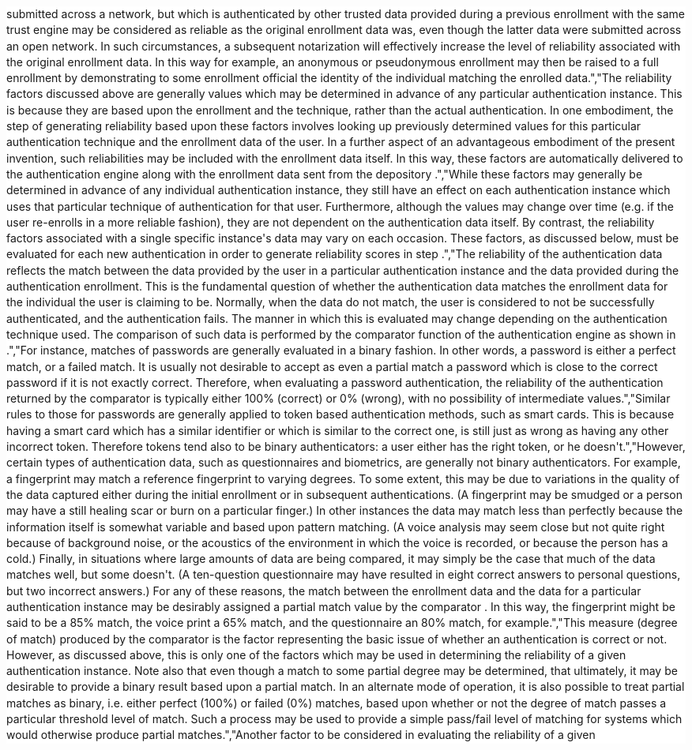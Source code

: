 submitted across a network, but which is authenticated by other trusted data provided during a previous enrollment with the same trust engine  may be considered as reliable as the original enrollment data was, even though the latter data were submitted across an open network. In such circumstances, a subsequent notarization will effectively increase the level of reliability associated with the original enrollment data. In this way for example, an anonymous or pseudonymous enrollment may then be raised to a full enrollment by demonstrating to some enrollment official the identity of the individual matching the enrolled data.","The reliability factors discussed above are generally values which may be determined in advance of any particular authentication instance. This is because they are based upon the enrollment and the technique, rather than the actual authentication. In one embodiment, the step of generating reliability based upon these factors involves looking up previously determined values for this particular authentication technique and the enrollment data of the user. In a further aspect of an advantageous embodiment of the present invention, such reliabilities may be included with the enrollment data itself. In this way, these factors are automatically delivered to the authentication engine  along with the enrollment data sent from the depository .","While these factors may generally be determined in advance of any individual authentication instance, they still have an effect on each authentication instance which uses that particular technique of authentication for that user. Furthermore, although the values may change over time (e.g. if the user re-enrolls in a more reliable fashion), they are not dependent on the authentication data itself. By contrast, the reliability factors associated with a single specific instance's data may vary on each occasion. These factors, as discussed below, must be evaluated for each new authentication in order to generate reliability scores in step .","The reliability of the authentication data reflects the match between the data provided by the user in a particular authentication instance and the data provided during the authentication enrollment. This is the fundamental question of whether the authentication data matches the enrollment data for the individual the user is claiming to be. Normally, when the data do not match, the user is considered to not be successfully authenticated, and the authentication fails. The manner in which this is evaluated may change depending on the authentication technique used. The comparison of such data is performed by the comparator  function of the authentication engine  as shown in .","For instance, matches of passwords are generally evaluated in a binary fashion. In other words, a password is either a perfect match, or a failed match. It is usually not desirable to accept as even a partial match a password which is close to the correct password if it is not exactly correct. Therefore, when evaluating a password authentication, the reliability of the authentication returned by the comparator  is typically either 100% (correct) or 0% (wrong), with no possibility of intermediate values.","Similar rules to those for passwords are generally applied to token based authentication methods, such as smart cards. This is because having a smart card which has a similar identifier or which is similar to the correct one, is still just as wrong as having any other incorrect token. Therefore tokens tend also to be binary authenticators: a user either has the right token, or he doesn't.","However, certain types of authentication data, such as questionnaires and biometrics, are generally not binary authenticators. For example, a fingerprint may match a reference fingerprint to varying degrees. To some extent, this may be due to variations in the quality of the data captured either during the initial enrollment or in subsequent authentications. (A fingerprint may be smudged or a person may have a still healing scar or burn on a particular finger.) In other instances the data may match less than perfectly because the information itself is somewhat variable and based upon pattern matching. (A voice analysis may seem close but not quite right because of background noise, or the acoustics of the environment in which the voice is recorded, or because the person has a cold.) Finally, in situations where large amounts of data are being compared, it may simply be the case that much of the data matches well, but some doesn't. (A ten-question questionnaire may have resulted in eight correct answers to personal questions, but two incorrect answers.) For any of these reasons, the match between the enrollment data and the data for a particular authentication instance may be desirably assigned a partial match value by the comparator . In this way, the fingerprint might be said to be a 85% match, the voice print a 65% match, and the questionnaire an 80% match, for example.","This measure (degree of match) produced by the comparator  is the factor representing the basic issue of whether an authentication is correct or not. However, as discussed above, this is only one of the factors which may be used in determining the reliability of a given authentication instance. Note also that even though a match to some partial degree may be determined, that ultimately, it may be desirable to provide a binary result based upon a partial match. In an alternate mode of operation, it is also possible to treat partial matches as binary, i.e. either perfect (100%) or failed (0%) matches, based upon whether or not the degree of match passes a particular threshold level of match. Such a process may be used to provide a simple pass\/fail level of matching for systems which would otherwise produce partial matches.","Another factor to be considered in evaluating the reliability of a given